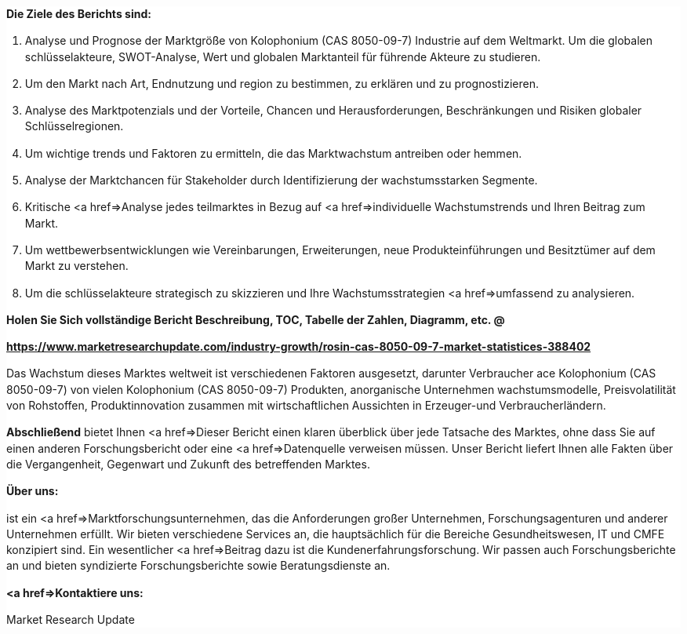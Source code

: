 

<strong>Die Ziele des Berichts sind:</strong>

1) Analyse und Prognose der Marktgröße von Kolophonium (CAS 8050-09-7) Industrie auf dem Weltmarkt.
Um die globalen schlüsselakteure, SWOT-Analyse, Wert und globalen Marktanteil für führende Akteure zu studieren.

2) Um den Markt nach Art, Endnutzung und region zu bestimmen, zu erklären und zu prognostizieren.

3) Analyse des Marktpotenzials und der Vorteile, Chancen und Herausforderungen, Beschränkungen und Risiken globaler Schlüsselregionen.

4) Um wichtige trends und Faktoren zu ermitteln, die das Marktwachstum antreiben oder hemmen.

5) Analyse der Marktchancen für Stakeholder durch Identifizierung der wachstumsstarken Segmente.

6) Kritische <a href=>Analyse</a> jedes teilmarktes in Bezug auf <a href=>individuelle</a> Wachstumstrends und Ihren Beitrag zum Markt.

7) Um wettbewerbsentwicklungen wie Vereinbarungen, Erweiterungen, neue Produkteinführungen und Besitztümer auf dem Markt zu verstehen.

8) Um die schlüsselakteure strategisch zu skizzieren und Ihre Wachstumsstrategien <a href=>umfassend</a> zu analysieren.



<strong>Holen Sie Sich vollständige Bericht Beschreibung, TOC, Tabelle der Zahlen, Diagramm, etc. @ </strong>

<strong><a href=https://www.marketresearchupdate.com/industry-growth/rosin-cas-8050-09-7-market-statistices-388402>https://www.marketresearchupdate.com/industry-growth/rosin-cas-8050-09-7-market-statistices-388402</a></font></strong>

Das Wachstum dieses Marktes weltweit ist verschiedenen Faktoren ausgesetzt, darunter Verbraucher ace Kolophonium (CAS 8050-09-7) von vielen Kolophonium (CAS 8050-09-7) Produkten, anorganische Unternehmen wachstumsmodelle, Preisvolatilität von Rohstoffen, Produktinnovation zusammen mit wirtschaftlichen Aussichten in Erzeuger-und Verbraucherländern.



<strong>Abschließend</strong> bietet Ihnen <a href=>Dieser</a> Bericht einen klaren überblick über jede Tatsache des Marktes, ohne dass Sie auf einen anderen Forschungsbericht oder eine <a href=>Datenquelle</a> verweisen müssen. Unser Bericht liefert Ihnen alle Fakten über die Vergangenheit, Gegenwart und Zukunft des betreffenden Marktes.



<strong>Über uns:</strong>

 ist ein <a href=>Marktfors</a>chungsunternehmen, das die Anforderungen großer Unternehmen, Forschungsagenturen und anderer Unternehmen erfüllt. Wir bieten verschiedene Services an, die hauptsächlich für die Bereiche Gesundheitswesen, IT und CMFE konzipiert sind. Ein wesentlicher <a href=>Beitrag</a> dazu ist die Kundenerfahrungsforschung. Wir passen auch Forschungsberichte an und bieten syndizierte Forschungsberichte sowie Beratungsdienste an.



<strong><a href=>Kontaktiere uns:</a></strong>

Market Research Update
